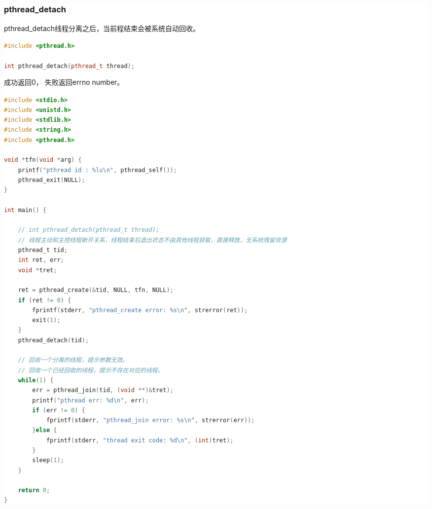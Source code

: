 

### pthread_detach

pthread_detach线程分离之后，当前程结束会被系统自动回收。

```cpp
#include <pthread.h>

int pthread_detach(pthread_t thread);
```

成功返回0， 失败返回errno number。



```c
#include <stdio.h>
#include <unistd.h>
#include <stdlib.h>
#include <string.h>
#include <pthread.h>

void *tfn(void *arg) {
	printf("pthread id : %lu\n", pthread_self());
	pthread_exit(NULL);
}

int main() {

	// int pthread_detach(pthread_t thread);
	// 线程主动和主控线程断开关系，线程结束后退出状态不由其他线程获取，直接释放，无系统残留资源
	pthread_t tid;
	int ret, err;
	void *tret;
	
	ret = pthread_create(&tid, NULL, tfn, NULL);
	if (ret != 0) {
		fprintf(stderr, "pthread_create error: %s\n", strerror(ret));
		exit(1);
	}
	pthread_detach(tid);
    
  	// 回收一个分离的线程，提示参数无效。
	// 回收一个已经回收的线程，提示不存在对应的线程。
	while(1) {
		err = pthread_join(tid, (void **)&tret);
		printf("pthread err: %d\n", err);
		if (err != 0) {
			fprintf(stderr, "pthread_join error: %s\n", strerror(err));
		}else {
			fprintf(stderr, "thread exit code: %d\n", (int)tret);
		}
		sleep(1);
	}

	return 0;
}

```
